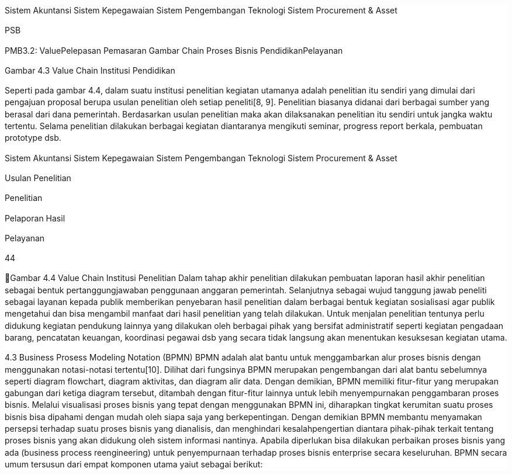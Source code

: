 Sistem Akuntansi
Sistem Kepegawaian
Sistem Pengembangan Teknologi
Sistem Procurement & Asset

PSB

PMB3.2: ValuePelepasan
Pemasaran
Gambar
Chain Proses Bisnis
PendidikanPelayanan

Gambar 4.3 Value Chain Institusi Pendidikan

Seperti pada gambar 4.4, dalam suatu institusi penelitian kegiatan
utamanya adalah penelitian itu sendiri yang dimulai dari pengajuan proposal
berupa usulan penelitian oleh setiap peneliti[8, 9]. Penelitian biasanya didanai
dari berbagai sumber yang berasal dari dana pemerintah. Berdasarkan usulan
penelitian maka akan dilaksanakan penelitian itu sendiri untuk jangka waktu
tertentu. Selama penelitian dilakukan berbagai kegiatan diantaranya mengikuti
seminar, progress report berkala, pembuatan prototype dsb.

Sistem Akuntansi
Sistem Kepegawaian
Sistem Pengembangan Teknologi
Sistem Procurement & Asset

Usulan Penelitian

Penelitian

Pelaporan Hasil

Pelayanan

44

Gambar 4.4 Value Chain Institusi Penelitian
Dalam tahap akhir penelitian dilakukan pembuatan laporan hasil akhir
penelitian sebagai bentuk pertanggungjawaban penggunaan anggaran
pemerintah. Selanjutnya sebagai wujud tanggung jawab peneliti sebagai
layanan kepada publik memberikan penyebaran hasil penelitian dalam
berbagai bentuk kegiatan sosialisasi agar publik mengetahui dan bisa
mengambil manfaat dari hasil penelitian yang telah dilakukan. Untuk menjalan
penelitian tentunya perlu didukung kegiatan pendukung lainnya yang
dilakukan oleh berbagai pihak yang bersifat administratif seperti kegiatan
pengadaan barang, pencatatan keuangan, koordinasi pegawai dsb yang secara
tidak langsung akan menentukan kesuksesan kegiatan utama.

4.3 Business Prosess Modeling Notation (BPMN)
BPMN adalah alat bantu untuk menggambarkan alur proses bisnis dengan
menggunakan notasi-notasi tertentu[10]. Dilihat dari fungsinya BPMN
merupakan pengembangan dari alat bantu sebelumnya seperti diagram
flowchart, diagram aktivitas, dan diagram alir data. Dengan demikian, BPMN
memiliki fitur-fitur yang merupakan gabungan dari ketiga diagram tersebut,
ditambah dengan fitur-fitur lainnya untuk lebih menyempurnakan
penggambaran proses bisnis.
Melalui visualisasi proses bisnis yang tepat dengan menggunakan BPMN
ini, diharapkan tingkat kerumitan suatu proses bisnis bisa dipahami dengan
mudah oleh siapa saja yang berkepentingan. Dengan demikian BPMN
membantu menyamakan persepsi terhadap suatu proses bisnis yang dianalisis,
dan menghindari kesalahpengertian diantara pihak-pihak terkait tentang proses
bisnis yang akan didukung oleh sistem informasi nantinya. Apabila diperlukan
bisa dilakukan perbaikan proses bisnis yang ada (business process
reengineering) untuk penyempurnaan terhadap proses bisnis enterprise secara
keseluruhan.
BPMN secara umum tersusun dari empat komponen utama yaiut sebagai
berikut: